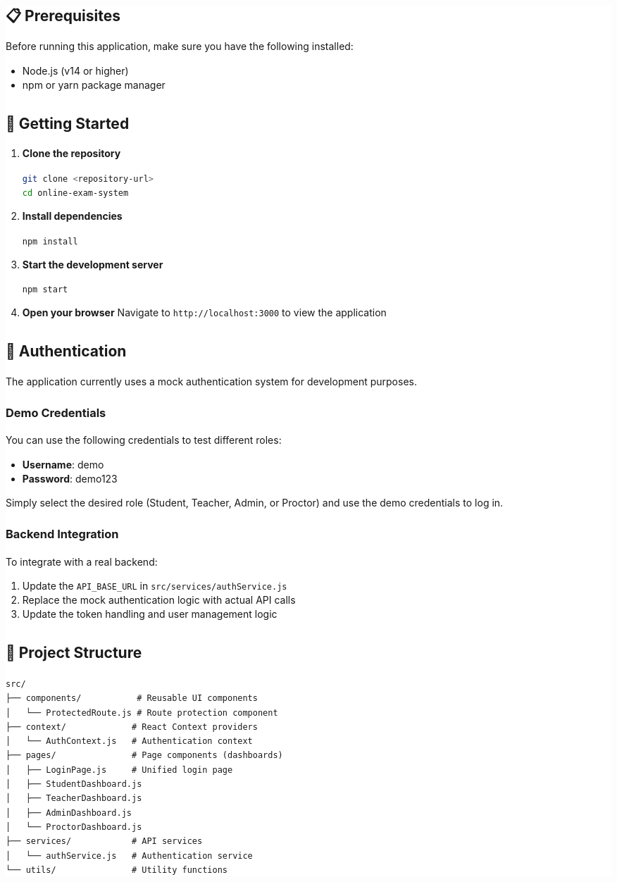 ## 📋 Prerequisites

Before running this application, make sure you have the following installed:
- Node.js (v14 or higher)
- npm or yarn package manager

## 🚀 Getting Started

1. **Clone the repository**
   ```bash
   git clone <repository-url>
   cd online-exam-system
   ```

2. **Install dependencies**
   ```bash
   npm install
   ```

3. **Start the development server**
   ```bash
   npm start
   ```

4. **Open your browser**
   Navigate to `http://localhost:3000` to view the application

## 🔐 Authentication

The application currently uses a mock authentication system for development purposes. 

### Demo Credentials
You can use the following credentials to test different roles:
- **Username**: demo
- **Password**: demo123

Simply select the desired role (Student, Teacher, Admin, or Proctor) and use the demo credentials to log in.

### Backend Integration
To integrate with a real backend:
1. Update the `API_BASE_URL` in `src/services/authService.js`
2. Replace the mock authentication logic with actual API calls
3. Update the token handling and user management logic

## 📁 Project Structure

```
src/
├── components/           # Reusable UI components
│   └── ProtectedRoute.js # Route protection component
├── context/             # React Context providers
│   └── AuthContext.js   # Authentication context
├── pages/               # Page components (dashboards)
│   ├── LoginPage.js     # Unified login page
│   ├── StudentDashboard.js
│   ├── TeacherDashboard.js
│   ├── AdminDashboard.js
│   └── ProctorDashboard.js
├── services/            # API services
│   └── authService.js   # Authentication service
└── utils/               # Utility functions
```
